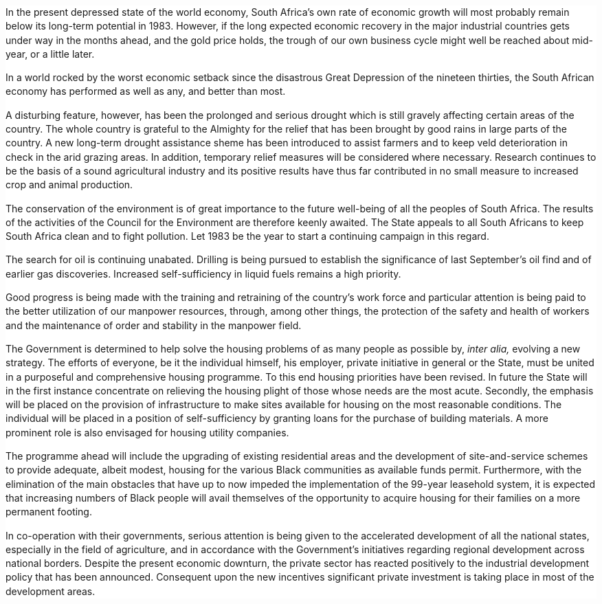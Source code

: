 <p>In the present depressed state of the world economy, South Africa&#x2019;s own rate of economic growth will most probably remain below its long-term potential in 1983. However, if the long expected economic recovery in the major industrial countries gets under way in the months ahead, and the gold price holds, the trough of our own business cycle might well be reached about mid-year, or a little later.</p>

<p>In a world rocked by the worst economic setback since the disastrous Great Depression of the nineteen thirties, the South African economy has performed as well as any, and better than most.</p>

<p>A disturbing feature, however, has been the prolonged and serious drought which is still gravely affecting certain areas of the country. The whole country is grateful to the Almighty for the relief that has been brought by good rains in large parts of the country. A new long-term drought assistance sheme has been introduced to assist farmers and to keep veld deterioration in check in the arid grazing areas. In addition, temporary relief measures will be considered where necessary. Research continues to be the basis of a sound agricultural industry and its positive results have thus far contributed in no small measure to increased crop and animal production.</p>

<p>The conservation of the environment is of great importance to the future well-being of all the peoples of South Africa. The results of the activities of the Council for the Environment are therefore keenly awaited. The State appeals to all South Africans to keep South Africa clean and to fight pollution. Let 1983 be the year to start a continuing campaign in this regard.</p>

<p>The search for oil is continuing unabated. Drilling is being pursued to establish the significance of last September&#x2019;s oil find and of earlier gas discoveries. Increased self-sufficiency in liquid fuels remains a high priority.</p>

<p>Good progress is being made with the training and retraining of the country&#x2019;s work force and particular attention is being paid to the better utilization of our manpower resources, through, among other things, the protection of the safety and health of workers and the maintenance of order and stability in the manpower field.</p>

<p>The Government is determined to help solve the housing problems of as many people as possible by, <i>inter alia,</i> evolving a new strategy. The efforts of everyone, be it the individual himself, his employer, private initiative in general or the State, must be united in a purposeful and comprehensive housing programme. To this end housing priorities have been revised. In future the State will in the first instance concentrate on relieving the housing plight of those whose needs are the most acute. Secondly, the emphasis will be placed on the provision of infrastructure to make sites available for housing on the most reasonable conditions. The individual will be placed in a position of self-sufficiency by granting loans for the purchase of building materials. A more prominent role is also envisaged for housing utility companies.</p>

<p>The programme ahead will include the upgrading of existing residential areas and the development of site-and-service schemes to provide adequate, albeit modest, housing for the various Black communities as available funds permit. Furthermore, with the elimination of the main obstacles that have up to now impeded the implementation of the 99-year leasehold system, it is expected that increasing numbers of Black people will avail themselves of the opportunity to acquire housing for their families on a more permanent footing.</p>

<p>In co-operation with their governments, serious attention is being given to the accelerated <span class="col_9-10" refersTo="page_0033"/>development of all the national states, especially in the field of agriculture, and in accordance with the Government&#x2019;s initiatives regarding regional development across national borders. Despite the present economic downturn, the private sector has reacted positively to the industrial development policy that has been announced. Consequent upon the new incentives significant private investment is taking place in most of the development areas.</p>
